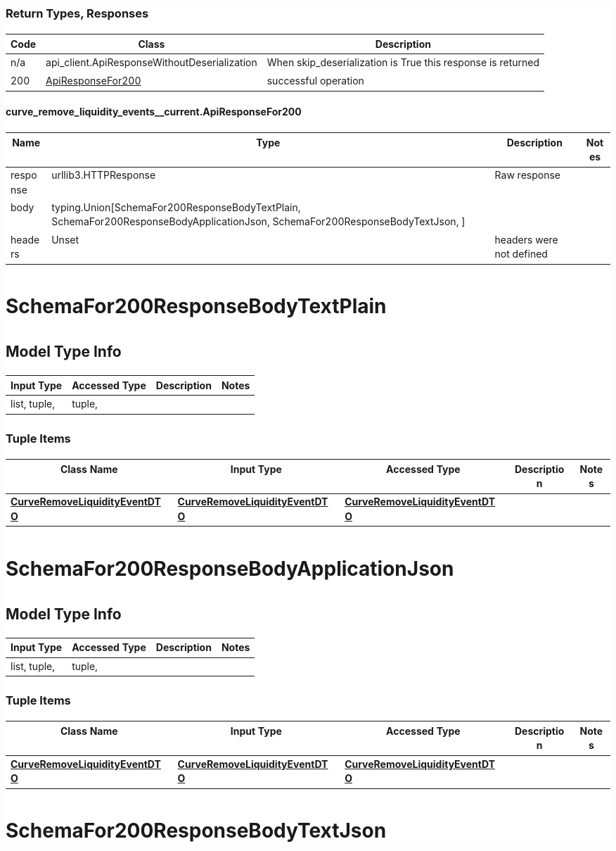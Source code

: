 ### Return Types, Responses

Code | Class | Description
------------- | ------------- | -------------
n/a | api_client.ApiResponseWithoutDeserialization | When skip_deserialization is True this response is returned
200 | [ApiResponseFor200](#curve_remove_liquidity_events__current.ApiResponseFor200) | successful operation

#### curve_remove_liquidity_events__current.ApiResponseFor200
Name | Type | Description  | Notes
------------- | ------------- | ------------- | -------------
response | urllib3.HTTPResponse | Raw response |
body | typing.Union[SchemaFor200ResponseBodyTextPlain, SchemaFor200ResponseBodyApplicationJson, SchemaFor200ResponseBodyTextJson, ] |  |
headers | Unset | headers were not defined |

# SchemaFor200ResponseBodyTextPlain

## Model Type Info
Input Type | Accessed Type | Description | Notes
------------ | ------------- | ------------- | -------------
list, tuple,  | tuple,  |  | 

### Tuple Items
Class Name | Input Type | Accessed Type | Description | Notes
------------- | ------------- | ------------- | ------------- | -------------
[**CurveRemoveLiquidityEventDTO**]({{complexTypePrefix}}CurveRemoveLiquidityEventDTO.md) | [**CurveRemoveLiquidityEventDTO**]({{complexTypePrefix}}CurveRemoveLiquidityEventDTO.md) | [**CurveRemoveLiquidityEventDTO**]({{complexTypePrefix}}CurveRemoveLiquidityEventDTO.md) |  | 

# SchemaFor200ResponseBodyApplicationJson

## Model Type Info
Input Type | Accessed Type | Description | Notes
------------ | ------------- | ------------- | -------------
list, tuple,  | tuple,  |  | 

### Tuple Items
Class Name | Input Type | Accessed Type | Description | Notes
------------- | ------------- | ------------- | ------------- | -------------
[**CurveRemoveLiquidityEventDTO**]({{complexTypePrefix}}CurveRemoveLiquidityEventDTO.md) | [**CurveRemoveLiquidityEventDTO**]({{complexTypePrefix}}CurveRemoveLiquidityEventDTO.md) | [**CurveRemoveLiquidityEventDTO**]({{complexTypePrefix}}CurveRemoveLiquidityEventDTO.md) |  | 

# SchemaFor200ResponseBodyTextJson
